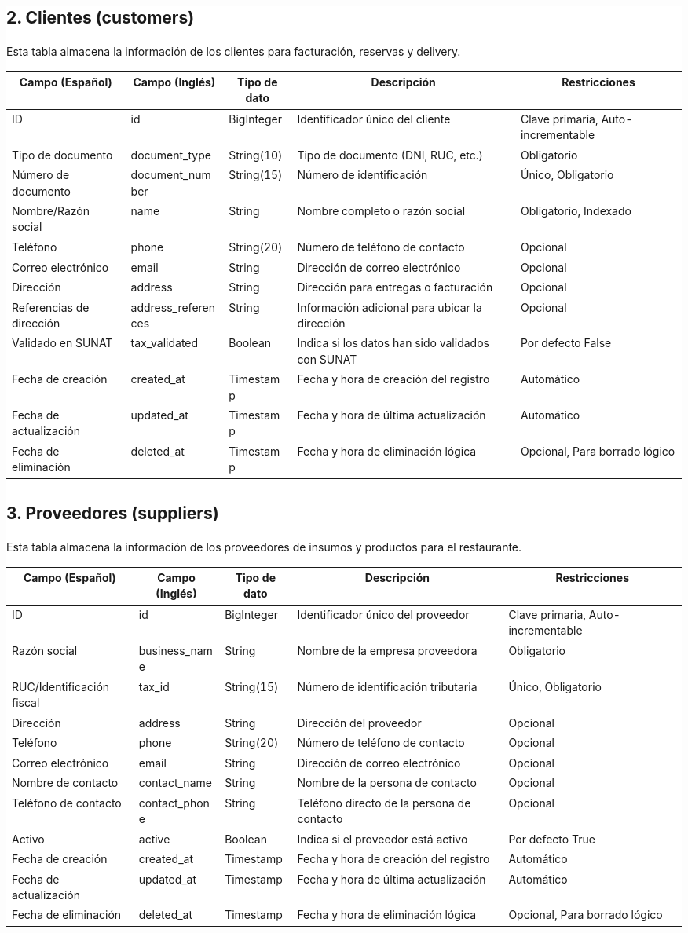 ## 2. Clientes (customers)

Esta tabla almacena la información de los clientes para facturación, reservas y delivery.

| Campo (Español) | Campo (Inglés) | Tipo de dato | Descripción | Restricciones |
|----------------|----------------|--------------|-------------|---------------|
| ID | id | BigInteger | Identificador único del cliente | Clave primaria, Auto-incrementable |
| Tipo de documento | document_type | String(10) | Tipo de documento (DNI, RUC, etc.) | Obligatorio |
| Número de documento | document_number | String(15) | Número de identificación | Único, Obligatorio |
| Nombre/Razón social | name | String | Nombre completo o razón social | Obligatorio, Indexado |
| Teléfono | phone | String(20) | Número de teléfono de contacto | Opcional |
| Correo electrónico | email | String | Dirección de correo electrónico | Opcional |
| Dirección | address | String | Dirección para entregas o facturación | Opcional |
| Referencias de dirección | address_references | String | Información adicional para ubicar la dirección | Opcional |
| Validado en SUNAT | tax_validated | Boolean | Indica si los datos han sido validados con SUNAT | Por defecto False |
| Fecha de creación | created_at | Timestamp | Fecha y hora de creación del registro | Automático |
| Fecha de actualización | updated_at | Timestamp | Fecha y hora de última actualización | Automático |
| Fecha de eliminación | deleted_at | Timestamp | Fecha y hora de eliminación lógica | Opcional, Para borrado lógico |

## 3. Proveedores (suppliers)

Esta tabla almacena la información de los proveedores de insumos y productos para el restaurante.

| Campo (Español) | Campo (Inglés) | Tipo de dato | Descripción | Restricciones |
|----------------|----------------|--------------|-------------|---------------|
| ID | id | BigInteger | Identificador único del proveedor | Clave primaria, Auto-incrementable |
| Razón social | business_name | String | Nombre de la empresa proveedora | Obligatorio |
| RUC/Identificación fiscal | tax_id | String(15) | Número de identificación tributaria | Único, Obligatorio |
| Dirección | address | String | Dirección del proveedor | Opcional |
| Teléfono | phone | String(20) | Número de teléfono de contacto | Opcional |
| Correo electrónico | email | String | Dirección de correo electrónico | Opcional |
| Nombre de contacto | contact_name | String | Nombre de la persona de contacto | Opcional |
| Teléfono de contacto | contact_phone | String | Teléfono directo de la persona de contacto | Opcional |
| Activo | active | Boolean | Indica si el proveedor está activo | Por defecto True |
| Fecha de creación | created_at | Timestamp | Fecha y hora de creación del registro | Automático |
| Fecha de actualización | updated_at | Timestamp | Fecha y hora de última actualización | Automático |
| Fecha de eliminación | deleted_at | Timestamp | Fecha y hora de eliminación lógica | Opcional, Para borrado lógico |
